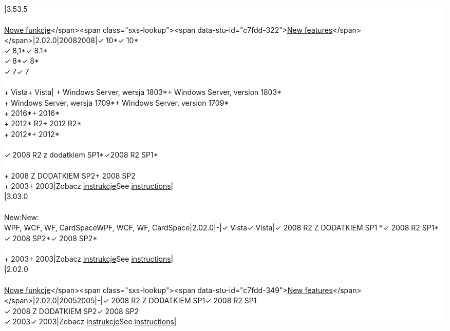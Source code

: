 |<span data-ttu-id="c7fdd-321">3.5</span><span class="sxs-lookup"><span data-stu-id="c7fdd-321">3.5</span></span><br/><br/><span data-ttu-id="c7fdd-322">[Nowe funkcje](https://docs.microsoft.com/previous-versions/visualstudio/visual-studio-2008/ms171868\(v=vs.90\))</span><span class="sxs-lookup"><span data-stu-id="c7fdd-322">[New features](https://docs.microsoft.com/previous-versions/visualstudio/visual-studio-2008/ms171868\(v=vs.90\))</span></span>|<span data-ttu-id="c7fdd-323">2.0</span><span class="sxs-lookup"><span data-stu-id="c7fdd-323">2.0</span></span>|<span data-ttu-id="c7fdd-324">2008</span><span class="sxs-lookup"><span data-stu-id="c7fdd-324">2008</span></span>|<span data-ttu-id="c7fdd-325">✓ 10\*</span><span class="sxs-lookup"><span data-stu-id="c7fdd-325">✓ 10\*</span></span><br/><span data-ttu-id="c7fdd-326">✓ 8,1\*</span><span class="sxs-lookup"><span data-stu-id="c7fdd-326">✓ 8.1\*</span></span><br /><span data-ttu-id="c7fdd-327">✓ 8\*</span><span class="sxs-lookup"><span data-stu-id="c7fdd-327">✓ 8\*</span></span><br /><span data-ttu-id="c7fdd-328">✓ 7</span><span class="sxs-lookup"><span data-stu-id="c7fdd-328">✓ 7</span></span><br /><br /><span data-ttu-id="c7fdd-329">+ Vista</span><span class="sxs-lookup"><span data-stu-id="c7fdd-329">+ Vista</span></span>|  <span data-ttu-id="c7fdd-330">+ Windows Server, wersja 1803\*</span><span class="sxs-lookup"><span data-stu-id="c7fdd-330">+ Windows Server, version 1803\*</span></span> <br/> <span data-ttu-id="c7fdd-331">+ Windows Server, wersja 1709\*</span><span class="sxs-lookup"><span data-stu-id="c7fdd-331">+ Windows Server, version 1709\*</span></span> <br/> <span data-ttu-id="c7fdd-332">+ 2016\*</span><span class="sxs-lookup"><span data-stu-id="c7fdd-332">+ 2016\*</span></span> <br/><span data-ttu-id="c7fdd-333">+ 2012\* R2</span><span class="sxs-lookup"><span data-stu-id="c7fdd-333">+ 2012 R2\*</span></span><br /><span data-ttu-id="c7fdd-334">+ 2012\*</span><span class="sxs-lookup"><span data-stu-id="c7fdd-334">+ 2012\*</span></span><br /><br /><span data-ttu-id="c7fdd-335">✓ 2008 R2 z dodatkiem SP1\*</span><span class="sxs-lookup"><span data-stu-id="c7fdd-335">✓2008 R2 SP1\*</span></span><br /><br/><span data-ttu-id="c7fdd-336">+ 2008 Z DODATKIEM SP2</span><span class="sxs-lookup"><span data-stu-id="c7fdd-336">+ 2008 SP2</span></span><br /><span data-ttu-id="c7fdd-337">+ 2003</span><span class="sxs-lookup"><span data-stu-id="c7fdd-337">+ 2003</span></span>|<span data-ttu-id="c7fdd-338">Zobacz [instrukcje](how-to-determine-which-versions-are-installed.md)</span><span class="sxs-lookup"><span data-stu-id="c7fdd-338">See [instructions](how-to-determine-which-versions-are-installed.md)</span></span>|  
|<span data-ttu-id="c7fdd-339">3.0</span><span class="sxs-lookup"><span data-stu-id="c7fdd-339">3.0</span></span><br/><br/><span data-ttu-id="c7fdd-340">New:</span><span class="sxs-lookup"><span data-stu-id="c7fdd-340">New:</span></span><br/><span data-ttu-id="c7fdd-341">WPF, WCF, WF, CardSpace</span><span class="sxs-lookup"><span data-stu-id="c7fdd-341">WPF, WCF, WF, CardSpace</span></span>|<span data-ttu-id="c7fdd-342">2.0</span><span class="sxs-lookup"><span data-stu-id="c7fdd-342">2.0</span></span>|-|<span data-ttu-id="c7fdd-343">✓ Vista</span><span class="sxs-lookup"><span data-stu-id="c7fdd-343">✓ Vista</span></span>|<span data-ttu-id="c7fdd-344">✓ 2008 R2 Z DODATKIEM SP1 \*</span><span class="sxs-lookup"><span data-stu-id="c7fdd-344">✓ 2008 R2 SP1\*</span></span><br /><span data-ttu-id="c7fdd-345">✓ 2008 SP2\*</span><span class="sxs-lookup"><span data-stu-id="c7fdd-345">✓ 2008 SP2\*</span></span><br /><br /><span data-ttu-id="c7fdd-346">+ 2003</span><span class="sxs-lookup"><span data-stu-id="c7fdd-346">+ 2003</span></span>|<span data-ttu-id="c7fdd-347">Zobacz [instrukcje](how-to-determine-which-versions-are-installed.md)</span><span class="sxs-lookup"><span data-stu-id="c7fdd-347">See [instructions](how-to-determine-which-versions-are-installed.md)</span></span>|  
|<span data-ttu-id="c7fdd-348">2.0</span><span class="sxs-lookup"><span data-stu-id="c7fdd-348">2.0</span></span><br/><br/><span data-ttu-id="c7fdd-349">[Nowe funkcje](https://docs.microsoft.com/previous-versions/dotnet/netframework-2.0/ms229284\(v%3dvs.80\))</span><span class="sxs-lookup"><span data-stu-id="c7fdd-349">[New features](https://docs.microsoft.com/previous-versions/dotnet/netframework-2.0/ms229284\(v%3dvs.80\))</span></span>|<span data-ttu-id="c7fdd-350">2.0</span><span class="sxs-lookup"><span data-stu-id="c7fdd-350">2.0</span></span>|<span data-ttu-id="c7fdd-351">2005</span><span class="sxs-lookup"><span data-stu-id="c7fdd-351">2005</span></span>|-|<span data-ttu-id="c7fdd-352">✓ 2008 R2 Z DODATKIEM SP1</span><span class="sxs-lookup"><span data-stu-id="c7fdd-352">✓ 2008 R2 SP1</span></span><br /><span data-ttu-id="c7fdd-353">✓ 2008 Z DODATKIEM SP2</span><span class="sxs-lookup"><span data-stu-id="c7fdd-353">✓ 2008 SP2</span></span><br /><span data-ttu-id="c7fdd-354">✓ 2003</span><span class="sxs-lookup"><span data-stu-id="c7fdd-354">✓ 2003</span></span>|<span data-ttu-id="c7fdd-355">Zobacz [instrukcje](how-to-determine-which-versions-are-installed.md)</span><span class="sxs-lookup"><span data-stu-id="c7fdd-355">See [instructions](how-to-determine-which-versions-are-installed.md)</span></span>|  